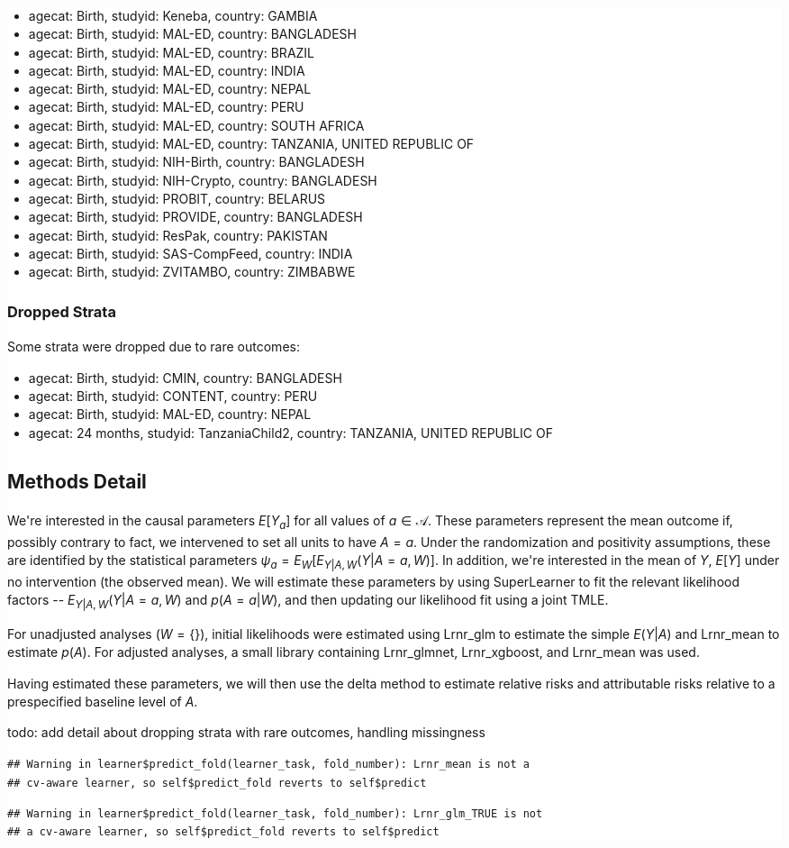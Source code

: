 * agecat: Birth, studyid: Keneba, country: GAMBIA
* agecat: Birth, studyid: MAL-ED, country: BANGLADESH
* agecat: Birth, studyid: MAL-ED, country: BRAZIL
* agecat: Birth, studyid: MAL-ED, country: INDIA
* agecat: Birth, studyid: MAL-ED, country: NEPAL
* agecat: Birth, studyid: MAL-ED, country: PERU
* agecat: Birth, studyid: MAL-ED, country: SOUTH AFRICA
* agecat: Birth, studyid: MAL-ED, country: TANZANIA, UNITED REPUBLIC OF
* agecat: Birth, studyid: NIH-Birth, country: BANGLADESH
* agecat: Birth, studyid: NIH-Crypto, country: BANGLADESH
* agecat: Birth, studyid: PROBIT, country: BELARUS
* agecat: Birth, studyid: PROVIDE, country: BANGLADESH
* agecat: Birth, studyid: ResPak, country: PAKISTAN
* agecat: Birth, studyid: SAS-CompFeed, country: INDIA
* agecat: Birth, studyid: ZVITAMBO, country: ZIMBABWE

### Dropped Strata

Some strata were dropped due to rare outcomes:

* agecat: Birth, studyid: CMIN, country: BANGLADESH
* agecat: Birth, studyid: CONTENT, country: PERU
* agecat: Birth, studyid: MAL-ED, country: NEPAL
* agecat: 24 months, studyid: TanzaniaChild2, country: TANZANIA, UNITED REPUBLIC OF

## Methods Detail

We're interested in the causal parameters $E[Y_a]$ for all values of $a \in \mathcal{A}$. These parameters represent the mean outcome if, possibly contrary to fact, we intervened to set all units to have $A=a$. Under the randomization and positivity assumptions, these are identified by the statistical parameters $\psi_a=E_W[E_{Y|A,W}(Y|A=a,W)]$.  In addition, we're interested in the mean of $Y$, $E[Y]$ under no intervention (the observed mean). We will estimate these parameters by using SuperLearner to fit the relevant likelihood factors -- $E_{Y|A,W}(Y|A=a,W)$ and $p(A=a|W)$, and then updating our likelihood fit using a joint TMLE.

For unadjusted analyses ($W=\{\}$), initial likelihoods were estimated using Lrnr_glm to estimate the simple $E(Y|A)$ and Lrnr_mean to estimate $p(A)$. For adjusted analyses, a small library containing Lrnr_glmnet, Lrnr_xgboost, and Lrnr_mean was used.

Having estimated these parameters, we will then use the delta method to estimate relative risks and attributable risks relative to a prespecified baseline level of $A$.

todo: add detail about dropping strata with rare outcomes, handling missingness



```
## Warning in learner$predict_fold(learner_task, fold_number): Lrnr_mean is not a
## cv-aware learner, so self$predict_fold reverts to self$predict
```

```
## Warning in learner$predict_fold(learner_task, fold_number): Lrnr_glm_TRUE is not
## a cv-aware learner, so self$predict_fold reverts to self$predict
```
